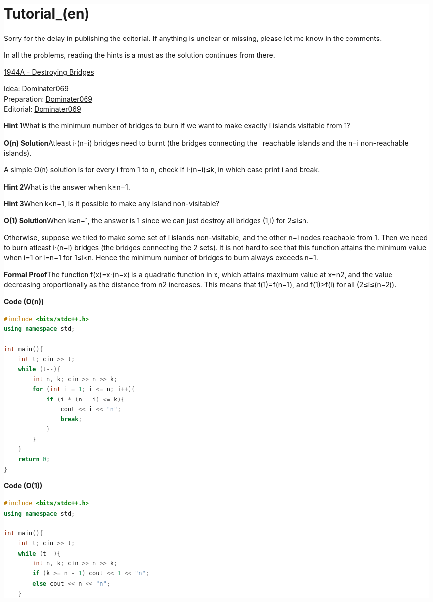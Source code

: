 # Tutorial_(en)

Sorry for the delay in publishing the editorial. If anything is unclear or missing, please let me know in the comments.

In all the problems, reading the hints is a must as the solution continues from there.

[1944A - Destroying Bridges](../problems/A._Destroying_Bridges.md "Codeforces Round 934 (Div. 2)")

Idea: [Dominater069](https://codeforces.com/profile/Dominater069 "Grandmaster Dominater069")  
Preparation: [Dominater069](https://codeforces.com/profile/Dominater069 "Grandmaster Dominater069")  
Editorial: [Dominater069](https://codeforces.com/profile/Dominater069 "Grandmaster Dominater069")

 **Hint 1**What is the minimum number of bridges to burn if we want to make exactly i islands visitable from 1?

 **O(n) Solution**Atleast i⋅(n−i) bridges need to burnt (the bridges connecting the i reachable islands and the n−i non-reachable islands). 

A simple O(n) solution is for every i from 1 to n, check if i⋅(n−i)≤k, in which case print i and break.

 **Hint 2**What is the answer when k≥n−1.

 **Hint 3**When k<n−1, is it possible to make any island non-visitable?

 **O(1) Solution**When k≥n−1, the answer is 1 since we can just destroy all bridges (1,i) for 2≤i≤n. 

Otherwise, suppose we tried to make some set of i islands non-visitable, and the other n−i nodes reachable from 1. Then we need to burn atleast i⋅(n−i) bridges (the bridges connecting the 2 sets). It is not hard to see that this function attains the minimum value when i=1 or i=n−1 for 1≤i<n. Hence the minimum number of bridges to burn always exceeds n−1.

 **Formal Proof**The function f(x)=x⋅(n−x) is a quadratic function in x, which attains maximum value at x=n2, and the value decreasing proportionally as the distance from n2 increases. This means that f(1)=f(n−1), and f(1)>f(i) for all (2≤i≤(n−2)).

 **Code (O(n))**
```cpp
#include <bits/stdc++.h>
using namespace std;

int main(){
    int t; cin >> t;
    while (t--){
        int n, k; cin >> n >> k;
        for (int i = 1; i <= n; i++){
            if (i * (n - i) <= k){
                cout << i << "n";
                break;
            }
        }
    }
    return 0;
}
```
 **Code (O(1))**
```cpp
#include <bits/stdc++.h>
using namespace std;

int main(){
    int t; cin >> t;
    while (t--){
        int n, k; cin >> n >> k;
        if (k >= n - 1) cout << 1 << "n";
        else cout << n << "n";
    }
```